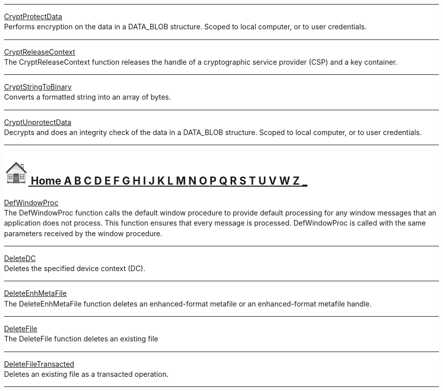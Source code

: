 ***  

[CryptProtectData](libraries/crypt32/CryptProtectData.md)  
Performs encryption on the data in a DATA_BLOB structure. Scoped to local computer, or to user credentials.  

***  

[CryptReleaseContext](libraries/advapi32/CryptReleaseContext.md)  
The CryptReleaseContext function releases the handle of a cryptographic service provider (CSP) and a key container.  

***  

[CryptStringToBinary](libraries/crypt32/CryptStringToBinary.md)  
Converts a formatted string into an array of bytes.  

***  

[CryptUnprotectData](libraries/crypt32/CryptUnprotectData.md)  
Decrypts and does an integrity check of the data in a DATA_BLOB structure. Scoped to local computer, or to user credentials.  

***  


## [<img src="images/home.png"> Home ](https://github.com/VFPX/Win32API)[A ](#A)[B ](#B)[C ](#C)[D ](#D)[E ](#E)[F ](#F)[G ](#G)[H ](#H)[I ](#I)[J ](#J)[K ](#K)[L ](#L)[M ](#M)[N ](#N)[O ](#O)[P ](#P)[Q ](#Q)[R ](#R)[S ](#S)[T ](#T)[U ](#U)[V ](#V)[W ](#W)[Z ](#Z)[_ ](#_)
<a name="D"></a>[DefWindowProc](libraries/user32/DefWindowProc.md)  
The DefWindowProc function calls the default window procedure to provide default processing for any window messages that an application does not process. This function ensures that every message is processed. DefWindowProc is called with the same parameters received by the window procedure.   

***  

[DeleteDC](libraries/gdi32/DeleteDC.md)  
Deletes the specified device context (DC).  

***  

[DeleteEnhMetaFile](libraries/gdi32/DeleteEnhMetaFile.md)  
The DeleteEnhMetaFile function deletes an enhanced-format metafile or an enhanced-format metafile handle.   

***  

[DeleteFile](libraries/kernel32/DeleteFile.md)  
The DeleteFile function deletes an existing file  

***  

[DeleteFileTransacted](libraries/kernel32/DeleteFileTransacted.md)  
Deletes an existing file as a transacted operation.  

***  
